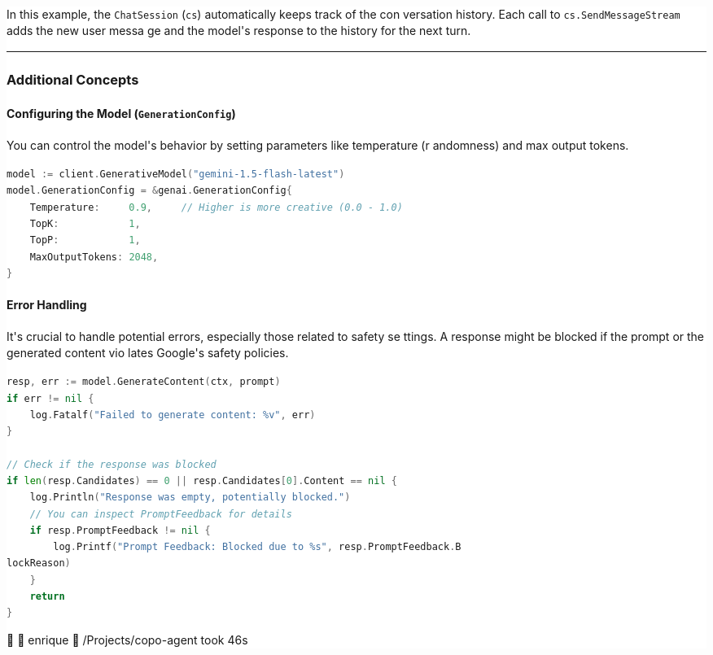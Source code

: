 In this example, the `ChatSession` (`cs`) automatically keeps track of the con
versation history. Each call to `cs.SendMessageStream` adds the new user messa
ge and the model's response to the history for the next turn.

---

### Additional Concepts

#### Configuring the Model (`GenerationConfig`)

You can control the model's behavior by setting parameters like temperature (r
andomness) and max output tokens.

```go
model := client.GenerativeModel("gemini-1.5-flash-latest")
model.GenerationConfig = &genai.GenerationConfig{
    Temperature:     0.9,     // Higher is more creative (0.0 - 1.0)
    TopK:            1,
    TopP:            1,
    MaxOutputTokens: 2048,
}
```

#### Error Handling

It's crucial to handle potential errors, especially those related to safety se
ttings. A response might be blocked if the prompt or the generated content vio
lates Google's safety policies.

```go
resp, err := model.GenerateContent(ctx, prompt)
if err != nil {
    log.Fatalf("Failed to generate content: %v", err)
}

// Check if the response was blocked
if len(resp.Candidates) == 0 || resp.Candidates[0].Content == nil {
    log.Println("Response was empty, potentially blocked.")
    // You can inspect PromptFeedback for details
    if resp.PromptFeedback != nil {
        log.Printf("Prompt Feedback: Blocked due to %s", resp.PromptFeedback.B
lockReason)
    }
    return
}
```

 󰊠                                  enrique   /Projects/copo-agent took 46s 
